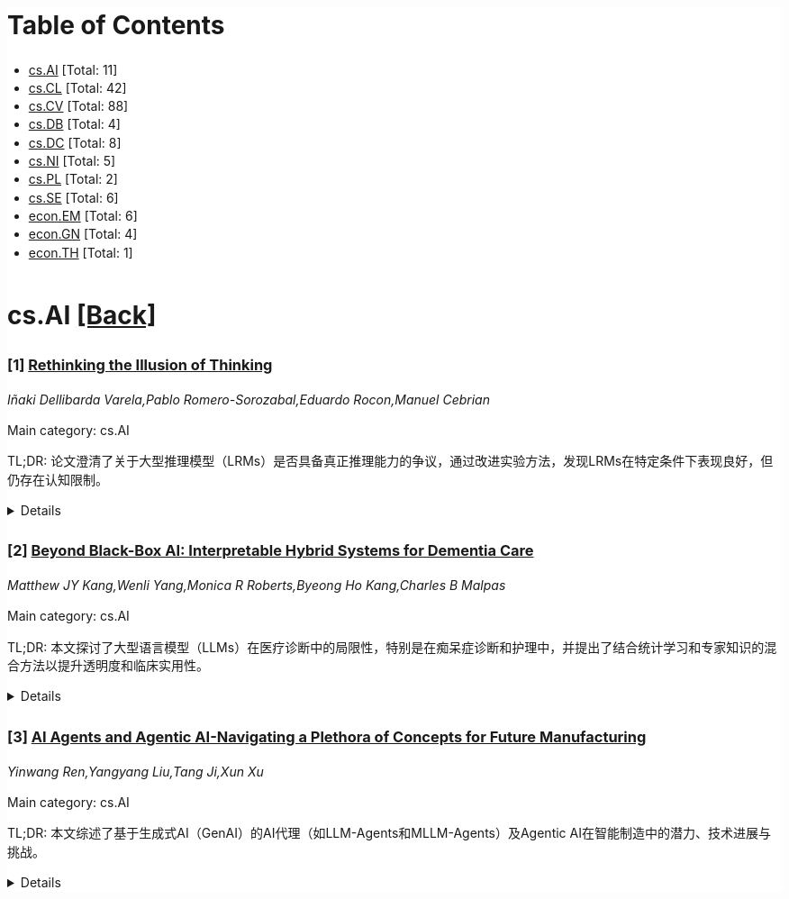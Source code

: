 <div id=toc></div>

# Table of Contents

- [cs.AI](#cs.AI) [Total: 11]
- [cs.CL](#cs.CL) [Total: 42]
- [cs.CV](#cs.CV) [Total: 88]
- [cs.DB](#cs.DB) [Total: 4]
- [cs.DC](#cs.DC) [Total: 8]
- [cs.NI](#cs.NI) [Total: 5]
- [cs.PL](#cs.PL) [Total: 2]
- [cs.SE](#cs.SE) [Total: 6]
- [econ.EM](#econ.EM) [Total: 6]
- [econ.GN](#econ.GN) [Total: 4]
- [econ.TH](#econ.TH) [Total: 1]


<div id='cs.AI'></div>

# cs.AI [[Back]](#toc)

### [1] [Rethinking the Illusion of Thinking](https://arxiv.org/abs/2507.01231)
*Iñaki Dellibarda Varela,Pablo Romero-Sorozabal,Eduardo Rocon,Manuel Cebrian*

Main category: cs.AI

TL;DR: 论文澄清了关于大型推理模型（LRMs）是否具备真正推理能力的争议，通过改进实验方法，发现LRMs在特定条件下表现良好，但仍存在认知限制。


<details><summary>Details</summary></details>


### [2] [Beyond Black-Box AI: Interpretable Hybrid Systems for Dementia Care](https://arxiv.org/abs/2507.01282)
*Matthew JY Kang,Wenli Yang,Monica R Roberts,Byeong Ho Kang,Charles B Malpas*

Main category: cs.AI

TL;DR: 本文探讨了大型语言模型（LLMs）在医疗诊断中的局限性，特别是在痴呆症诊断和护理中，并提出了结合统计学习和专家知识的混合方法以提升透明度和临床实用性。


<details><summary>Details</summary></details>


### [3] [AI Agents and Agentic AI-Navigating a Plethora of Concepts for Future Manufacturing](https://arxiv.org/abs/2507.01376)
*Yinwang Ren,Yangyang Liu,Tang Ji,Xun Xu*

Main category: cs.AI

TL;DR: 本文综述了基于生成式AI（GenAI）的AI代理（如LLM-Agents和MLLM-Agents）及Agentic AI在智能制造中的潜力、技术进展与挑战。


<details><summary>Details</summary></details>
